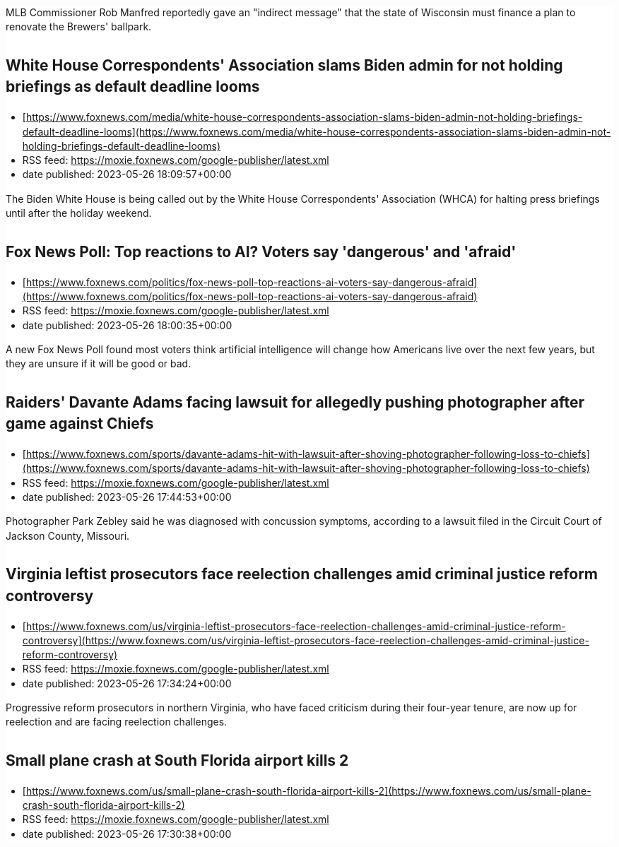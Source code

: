 MLB Commissioner Rob Manfred reportedly gave an &quot;indirect message&quot; that the state of Wisconsin must finance a plan to renovate the Brewers&apos; ballpark.

## White House Correspondents' Association slams Biden admin for not holding briefings as default deadline looms
 - [https://www.foxnews.com/media/white-house-correspondents-association-slams-biden-admin-not-holding-briefings-default-deadline-looms](https://www.foxnews.com/media/white-house-correspondents-association-slams-biden-admin-not-holding-briefings-default-deadline-looms)
 - RSS feed: https://moxie.foxnews.com/google-publisher/latest.xml
 - date published: 2023-05-26 18:09:57+00:00

The Biden White House is being called out by the White House Correspondents&apos; Association (WHCA) for halting press briefings until after the holiday weekend.

## Fox News Poll: Top reactions to AI? Voters say 'dangerous' and 'afraid'
 - [https://www.foxnews.com/politics/fox-news-poll-top-reactions-ai-voters-say-dangerous-afraid](https://www.foxnews.com/politics/fox-news-poll-top-reactions-ai-voters-say-dangerous-afraid)
 - RSS feed: https://moxie.foxnews.com/google-publisher/latest.xml
 - date published: 2023-05-26 18:00:35+00:00

A new Fox News Poll found most voters think artificial intelligence will change how Americans live over the next few years, but they are unsure if it will be good or bad.

## Raiders' Davante Adams facing lawsuit for allegedly pushing photographer after game against Chiefs
 - [https://www.foxnews.com/sports/davante-adams-hit-with-lawsuit-after-shoving-photographer-following-loss-to-chiefs](https://www.foxnews.com/sports/davante-adams-hit-with-lawsuit-after-shoving-photographer-following-loss-to-chiefs)
 - RSS feed: https://moxie.foxnews.com/google-publisher/latest.xml
 - date published: 2023-05-26 17:44:53+00:00

Photographer Park Zebley said he was diagnosed with concussion symptoms, according to a lawsuit filed in the Circuit Court of Jackson County, Missouri.

## Virginia leftist prosecutors face reelection challenges amid criminal justice reform controversy
 - [https://www.foxnews.com/us/virginia-leftist-prosecutors-face-reelection-challenges-amid-criminal-justice-reform-controversy](https://www.foxnews.com/us/virginia-leftist-prosecutors-face-reelection-challenges-amid-criminal-justice-reform-controversy)
 - RSS feed: https://moxie.foxnews.com/google-publisher/latest.xml
 - date published: 2023-05-26 17:34:24+00:00

Progressive reform prosecutors in northern Virginia, who have faced criticism during their four-year tenure, are now up for reelection and are facing reelection challenges.

## Small plane crash at South Florida airport kills 2
 - [https://www.foxnews.com/us/small-plane-crash-south-florida-airport-kills-2](https://www.foxnews.com/us/small-plane-crash-south-florida-airport-kills-2)
 - RSS feed: https://moxie.foxnews.com/google-publisher/latest.xml
 - date published: 2023-05-26 17:30:38+00:00
